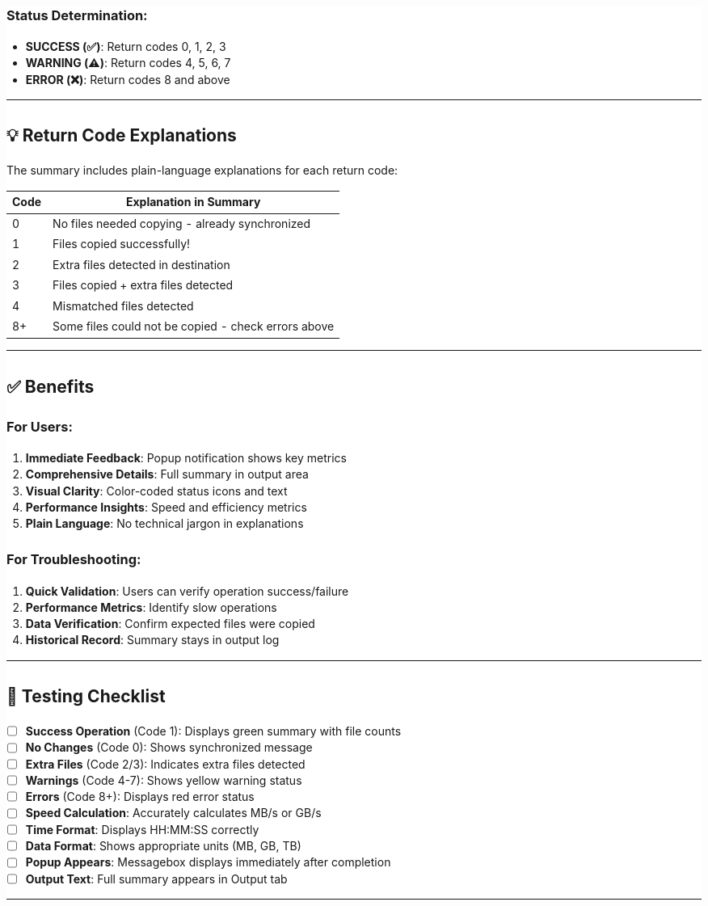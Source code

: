 ### **Status Determination**:
- **SUCCESS (✅)**: Return codes 0, 1, 2, 3
- **WARNING (⚠️)**: Return codes 4, 5, 6, 7
- **ERROR (❌)**: Return codes 8 and above

---

## 💡 **Return Code Explanations**

The summary includes plain-language explanations for each return code:

| Code | Explanation in Summary |
|------|------------------------|
| 0 | No files needed copying - already synchronized |
| 1 | Files copied successfully! |
| 2 | Extra files detected in destination |
| 3 | Files copied + extra files detected |
| 4 | Mismatched files detected |
| 8+ | Some files could not be copied - check errors above |

---

## ✅ **Benefits**

### **For Users**:
1. **Immediate Feedback**: Popup notification shows key metrics
2. **Comprehensive Details**: Full summary in output area
3. **Visual Clarity**: Color-coded status icons and text
4. **Performance Insights**: Speed and efficiency metrics
5. **Plain Language**: No technical jargon in explanations

### **For Troubleshooting**:
1. **Quick Validation**: Users can verify operation success/failure
2. **Performance Metrics**: Identify slow operations
3. **Data Verification**: Confirm expected files were copied
4. **Historical Record**: Summary stays in output log

---

## 🧪 **Testing Checklist**

- [ ] **Success Operation** (Code 1): Displays green summary with file counts
- [ ] **No Changes** (Code 0): Shows synchronized message
- [ ] **Extra Files** (Code 2/3): Indicates extra files detected
- [ ] **Warnings** (Code 4-7): Shows yellow warning status
- [ ] **Errors** (Code 8+): Displays red error status
- [ ] **Speed Calculation**: Accurately calculates MB/s or GB/s
- [ ] **Time Format**: Displays HH:MM:SS correctly
- [ ] **Data Format**: Shows appropriate units (MB, GB, TB)
- [ ] **Popup Appears**: Messagebox displays immediately after completion
- [ ] **Output Text**: Full summary appears in Output tab

---